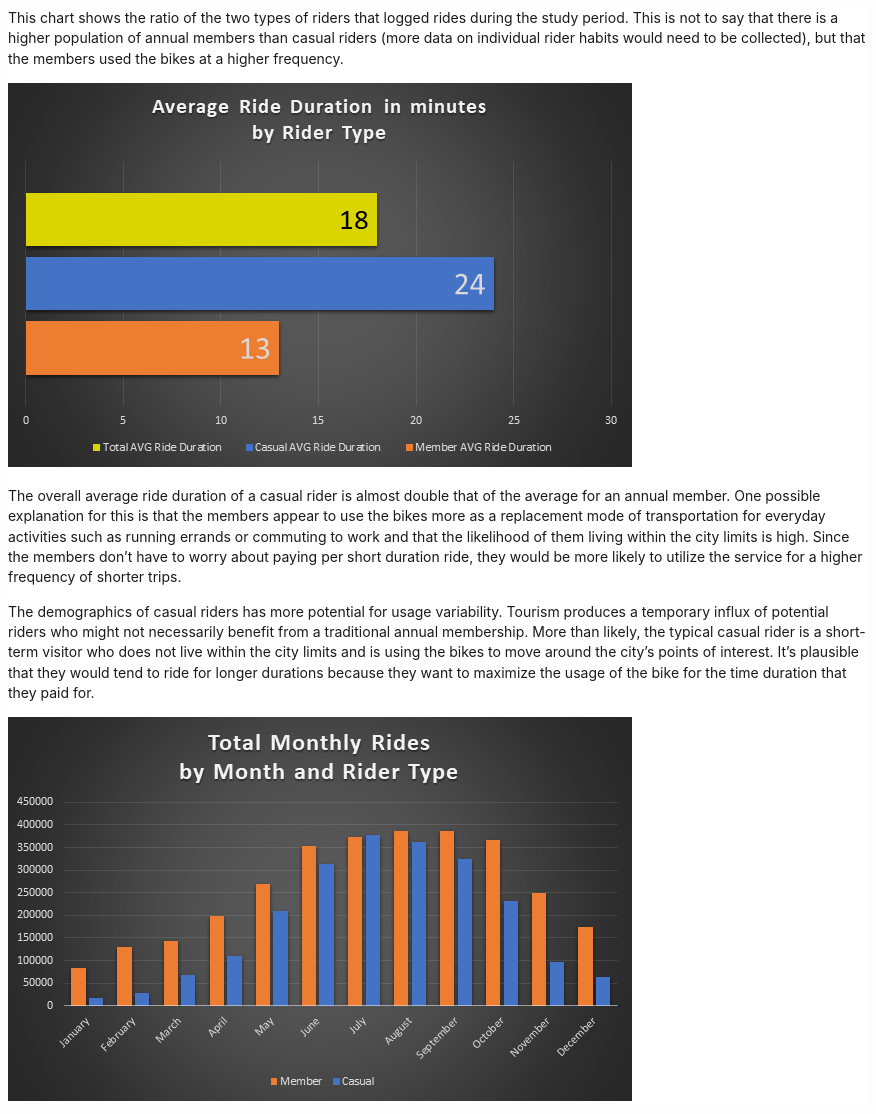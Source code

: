 This chart shows the ratio of the two types of riders that logged rides during the study period.  This is not to say that there is a higher population of annual members than casual riders (more data on individual rider habits would need to be collected), but that the members used the bikes at a higher frequency.

![](https://github.com/Kevrock01/cyclistic_case_study/blob/main/images/average-ride-duration-in-minutes-by-rider-type.png)

The overall average ride duration of a casual rider is almost double that of the average for an annual member.
One possible explanation for this is that the members appear to use the bikes more as a replacement mode of transportation for everyday activities such as running errands or commuting to work and that the likelihood of them living within the city limits is high.  Since the members don’t have to worry about paying per short duration ride, they would be more likely to utilize the service for a higher frequency of shorter trips.

The demographics of casual riders has more potential for usage variability.  Tourism produces a temporary influx of potential riders who might not necessarily benefit from a traditional annual membership.  More than likely, the typical casual rider is a short-term visitor who does not live within the city limits and is using the bikes to move around the city’s points of interest.  It’s plausible that they would tend to ride for longer durations because they want to maximize the usage of the bike for the time duration that they paid for.  

![](https://github.com/Kevrock01/cyclistic_case_study/blob/main/images/total-monthly-rides-by-month-and-rider-type.png)
